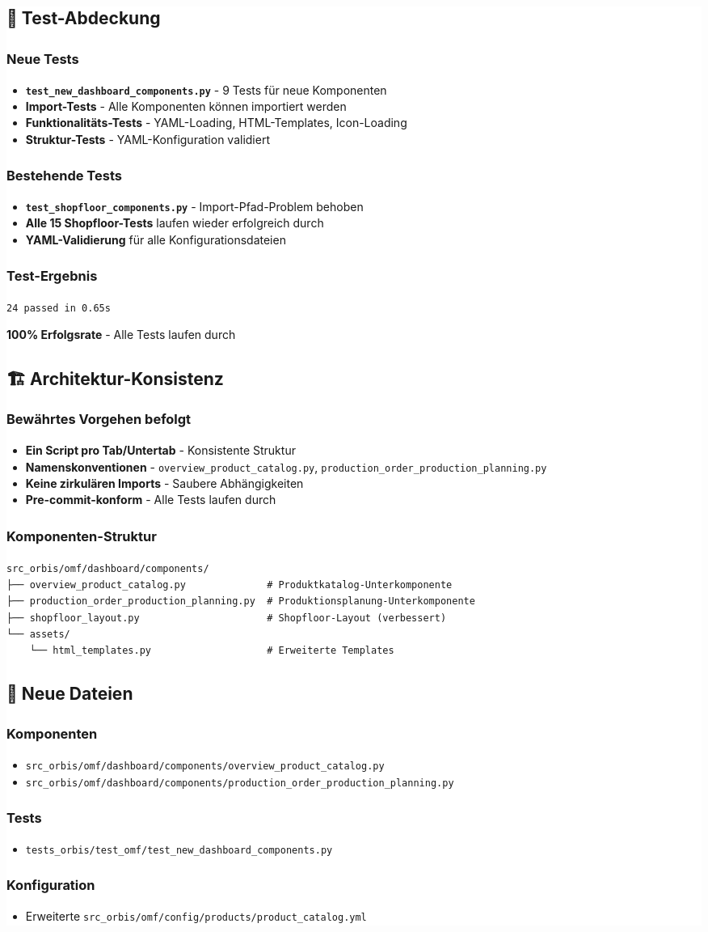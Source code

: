 ## 🧪 Test-Abdeckung

### Neue Tests
- **`test_new_dashboard_components.py`** - 9 Tests für neue Komponenten
- **Import-Tests** - Alle Komponenten können importiert werden
- **Funktionalitäts-Tests** - YAML-Loading, HTML-Templates, Icon-Loading
- **Struktur-Tests** - YAML-Konfiguration validiert

### Bestehende Tests
- **`test_shopfloor_components.py`** - Import-Pfad-Problem behoben
- **Alle 15 Shopfloor-Tests** laufen wieder erfolgreich durch
- **YAML-Validierung** für alle Konfigurationsdateien

### Test-Ergebnis
```
24 passed in 0.65s
```
**100% Erfolgsrate** - Alle Tests laufen durch

## 🏗️ Architektur-Konsistenz

### Bewährtes Vorgehen befolgt
- **Ein Script pro Tab/Untertab** - Konsistente Struktur
- **Namenskonventionen** - `overview_product_catalog.py`, `production_order_production_planning.py`
- **Keine zirkulären Imports** - Saubere Abhängigkeiten
- **Pre-commit-konform** - Alle Tests laufen durch

### Komponenten-Struktur
```
src_orbis/omf/dashboard/components/
├── overview_product_catalog.py              # Produktkatalog-Unterkomponente
├── production_order_production_planning.py  # Produktionsplanung-Unterkomponente
├── shopfloor_layout.py                      # Shopfloor-Layout (verbessert)
└── assets/
    └── html_templates.py                    # Erweiterte Templates
```

## 📁 Neue Dateien

### Komponenten
- `src_orbis/omf/dashboard/components/overview_product_catalog.py`
- `src_orbis/omf/dashboard/components/production_order_production_planning.py`

### Tests
- `tests_orbis/test_omf/test_new_dashboard_components.py`

### Konfiguration
- Erweiterte `src_orbis/omf/config/products/product_catalog.yml`
